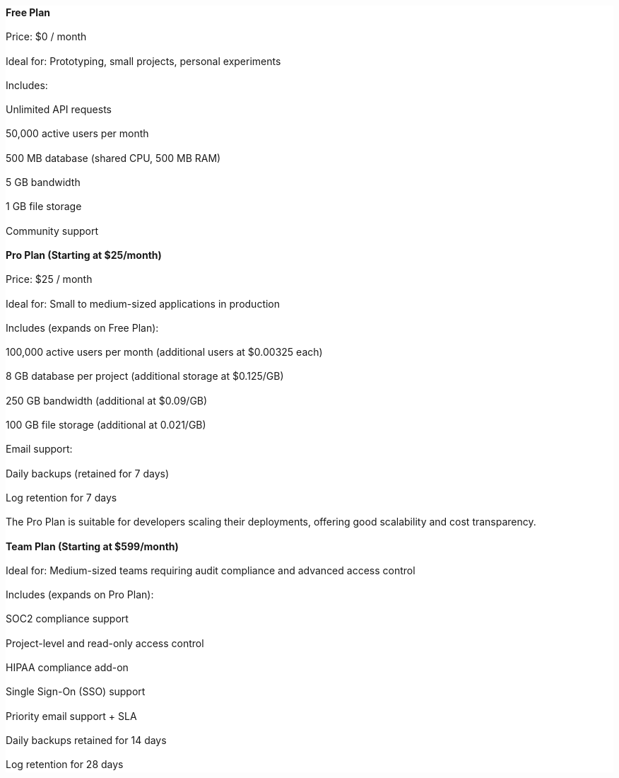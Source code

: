 **Free Plan**

Price: $0 / month

Ideal for: Prototyping, small projects, personal experiments

Includes:

Unlimited API requests

50,000 active users per month

500 MB database (shared CPU, 500 MB RAM)

5 GB bandwidth

1 GB file storage

Community support

**Pro Plan (Starting at $25/month)** 

Price: $25 / month

Ideal for: Small to medium-sized applications in production

Includes (expands on Free Plan):

100,000 active users per month (additional users at $0.00325 each)

8 GB database per project (additional storage at $0.125/GB)

250 GB bandwidth (additional at $0.09/GB)

100 GB file storage (additional at 0.021/GB)

Email support:

Daily backups (retained for 7 days)

Log retention for 7 days

The Pro Plan is suitable for developers scaling their deployments, offering good scalability and cost transparency.

**Team Plan (Starting at $599/month)**

Ideal for: Medium-sized teams requiring audit compliance and advanced access control

Includes (expands on Pro Plan):

SOC2 compliance support

Project-level and read-only access control

HIPAA compliance add-on

Single Sign-On (SSO) support

Priority email support + SLA

Daily backups retained for 14 days

Log retention for 28 days
